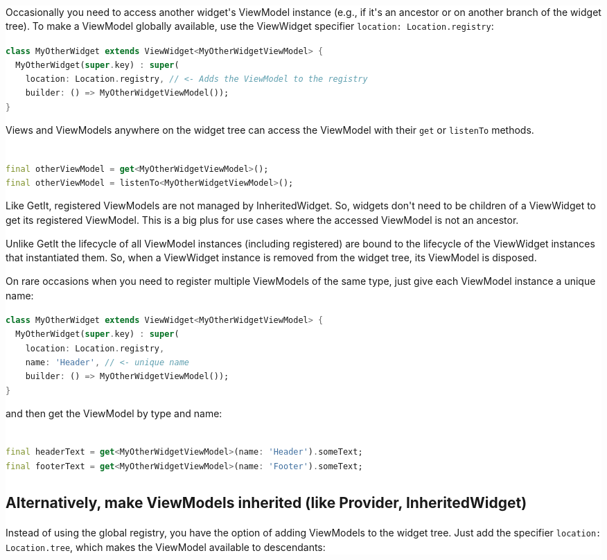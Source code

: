 Occasionally you need to access another widget's ViewModel instance (e.g., if it's an ancestor or on 
another branch of the widget tree). To make a ViewModel globally available, use the ViewWidget specifier 
`location: Location.registry`:

```dart
class MyOtherWidget extends ViewWidget<MyOtherWidgetViewModel> {
  MyOtherWidget(super.key) : super(
    location: Location.registry, // <- Adds the ViewModel to the registry
    builder: () => MyOtherWidgetViewModel());
}
```

Views and ViewModels anywhere on the widget tree can access the ViewModel with their `get` or `listenTo` methods.

```dart

final otherViewModel = get<MyOtherWidgetViewModel>();
final otherViewModel = listenTo<MyOtherWidgetViewModel>();
```

Like GetIt, registered ViewModels are not managed by InheritedWidget. So, widgets don't need to be
children of a ViewWidget to get its registered ViewModel. This is a big plus for use cases where
the accessed ViewModel is not an ancestor.

Unlike GetIt the lifecycle of all ViewModel instances (including registered) are bound to the
lifecycle of the ViewWidget instances that instantiated them. So, when a ViewWidget instance is removed from the
widget tree, its ViewModel is disposed.

On rare occasions when you need to register multiple ViewModels of the same type, just give each
ViewModel instance a unique name:

```dart
class MyOtherWidget extends ViewWidget<MyOtherWidgetViewModel> {
  MyOtherWidget(super.key) : super(
    location: Location.registry,
    name: 'Header', // <- unique name
    builder: () => MyOtherWidgetViewModel());
}
```

and then get the ViewModel by type and name:

```dart

final headerText = get<MyOtherWidgetViewModel>(name: 'Header').someText;
final footerText = get<MyOtherWidgetViewModel>(name: 'Footer').someText;
```

## Alternatively, make ViewModels inherited (like Provider, InheritedWidget)

Instead of using the global registry, you have the option of adding ViewModels to the widget tree. Just add the specifier `location: Location.tree`, which makes the ViewModel available to descendants:
